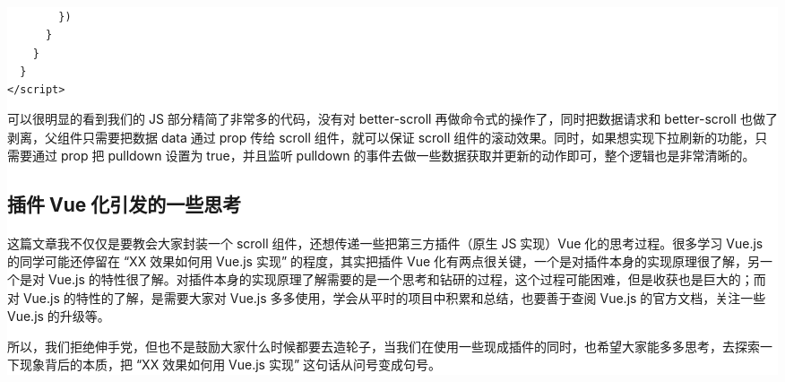 ```
        })
      }
    }
  }
</script>
```

可以很明显的看到我们的 JS 部分精简了非常多的代码，没有对 better-scroll 再做命令式的操作了，同时把数据请求和 better-scroll 也做了剥离，父组件只需要把数据 data 通过 prop 传给 scroll 组件，就可以保证 scroll 组件的滚动效果。同时，如果想实现下拉刷新的功能，只需要通过 prop 把 pulldown 设置为 true，并且监听 pulldown 的事件去做一些数据获取并更新的动作即可，整个逻辑也是非常清晰的。

## 插件 Vue 化引发的一些思考

这篇文章我不仅仅是要教会大家封装一个 scroll 组件，还想传递一些把第三方插件（原生 JS 实现）Vue 化的思考过程。很多学习 Vue.js 的同学可能还停留在 “XX 效果如何用 Vue.js 实现” 的程度，其实把插件 Vue 化有两点很关键，一个是对插件本身的实现原理很了解，另一个是对 Vue.js 的特性很了解。对插件本身的实现原理了解需要的是一个思考和钻研的过程，这个过程可能困难，但是收获也是巨大的；而对 Vue.js 的特性的了解，是需要大家对 Vue.js 多多使用，学会从平时的项目中积累和总结，也要善于查阅 Vue.js 的官方文档，关注一些 Vue.js 的升级等。

所以，我们拒绝伸手党，但也不是鼓励大家什么时候都要去造轮子，当我们在使用一些现成插件的同时，也希望大家能多多思考，去探索一下现象背后的本质，把 “XX 效果如何用 Vue.js 实现” 这句话从问号变成句号。